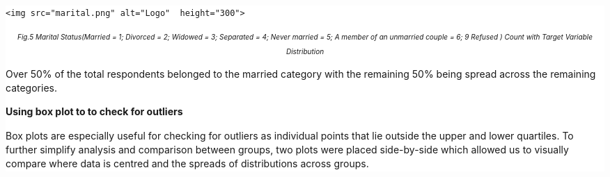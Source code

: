     <img src="marital.png" alt="Logo"  height="300">
</p>
<p style="text-align:center">
    <font size="1">
        <i>Fig.5 Marital Status(Married = 1; Divorced = 2; Widowed = 3; Separated = 4; Never married = 5; A member of an unmarried couple = 6; 9 Refused ) Count with Target Variable Distribution</i>
    </font>
</p>
 
Over 50% of the total respondents belonged to the married category with the remaining 50% being spread across the remaining categories.





**Using box plot to to check for outliers**

Box plots are especially useful for checking for outliers as individual points that lie outside the upper and lower quartiles. To further simplify analysis and comparison between groups, two plots were placed side-by-side which allowed us to visually compare where data is centred and the spreads of distributions across groups. 
